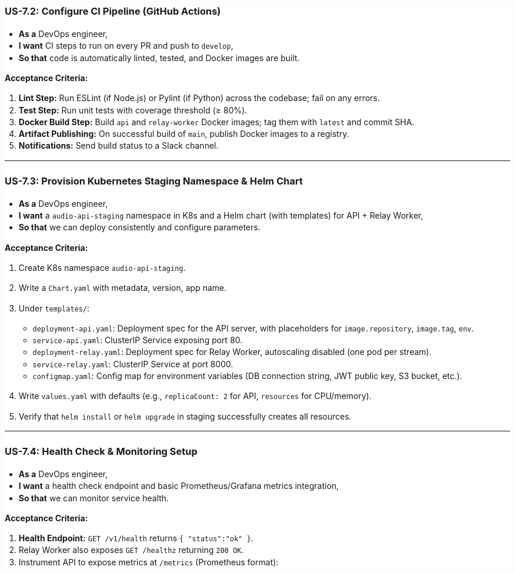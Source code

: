 ### US-7.2: Configure CI Pipeline (GitHub Actions)

* **As a** DevOps engineer,
* **I want** CI steps to run on every PR and push to `develop`,
* **So that** code is automatically linted, tested, and Docker images are built.

**Acceptance Criteria:**

1. **Lint Step:** Run ESLint (if Node.js) or Pylint (if Python) across the codebase; fail on any errors.
2. **Test Step:** Run unit tests with coverage threshold (≥ 80%).
3. **Docker Build Step:** Build `api` and `relay-worker` Docker images; tag them with `latest` and commit SHA.
4. **Artifact Publishing:** On successful build of `main`, publish Docker images to a registry.
5. **Notifications:** Send build status to a Slack channel.

---

### US-7.3: Provision Kubernetes Staging Namespace & Helm Chart

* **As a** DevOps engineer,
* **I want** a `audio-api-staging` namespace in K8s and a Helm chart (with templates) for API + Relay Worker,
* **So that** we can deploy consistently and configure parameters.

**Acceptance Criteria:**

1. Create K8s namespace `audio-api-staging`.
2. Write a `Chart.yaml` with metadata, version, app name.
3. Under `templates/`:

   * `deployment-api.yaml`: Deployment spec for the API server, with placeholders for `image.repository`, `image.tag`, `env`.
   * `service-api.yaml`: ClusterIP Service exposing port 80.
   * `deployment-relay.yaml`: Deployment spec for Relay Worker, autoscaling disabled (one pod per stream).
   * `service-relay.yaml`: ClusterIP Service at port 8000.
   * `configmap.yaml`: Config map for environment variables (DB connection string, JWT public key, S3 bucket, etc.).
4. Write `values.yaml` with defaults (e.g., `replicaCount: 2` for API, `resources` for CPU/memory).
5. Verify that `helm install` or `helm upgrade` in staging successfully creates all resources.

---

### US-7.4: Health Check & Monitoring Setup

* **As a** DevOps engineer,
* **I want** a health check endpoint and basic Prometheus/Grafana metrics integration,
* **So that** we can monitor service health.

**Acceptance Criteria:**

1. **Health Endpoint:** `GET /v1/health` returns `{ "status":"ok" }`.
2. Relay Worker also exposes `GET /healthz` returning `200 OK`.
3. Instrument API to expose metrics at `/metrics` (Prometheus format):
